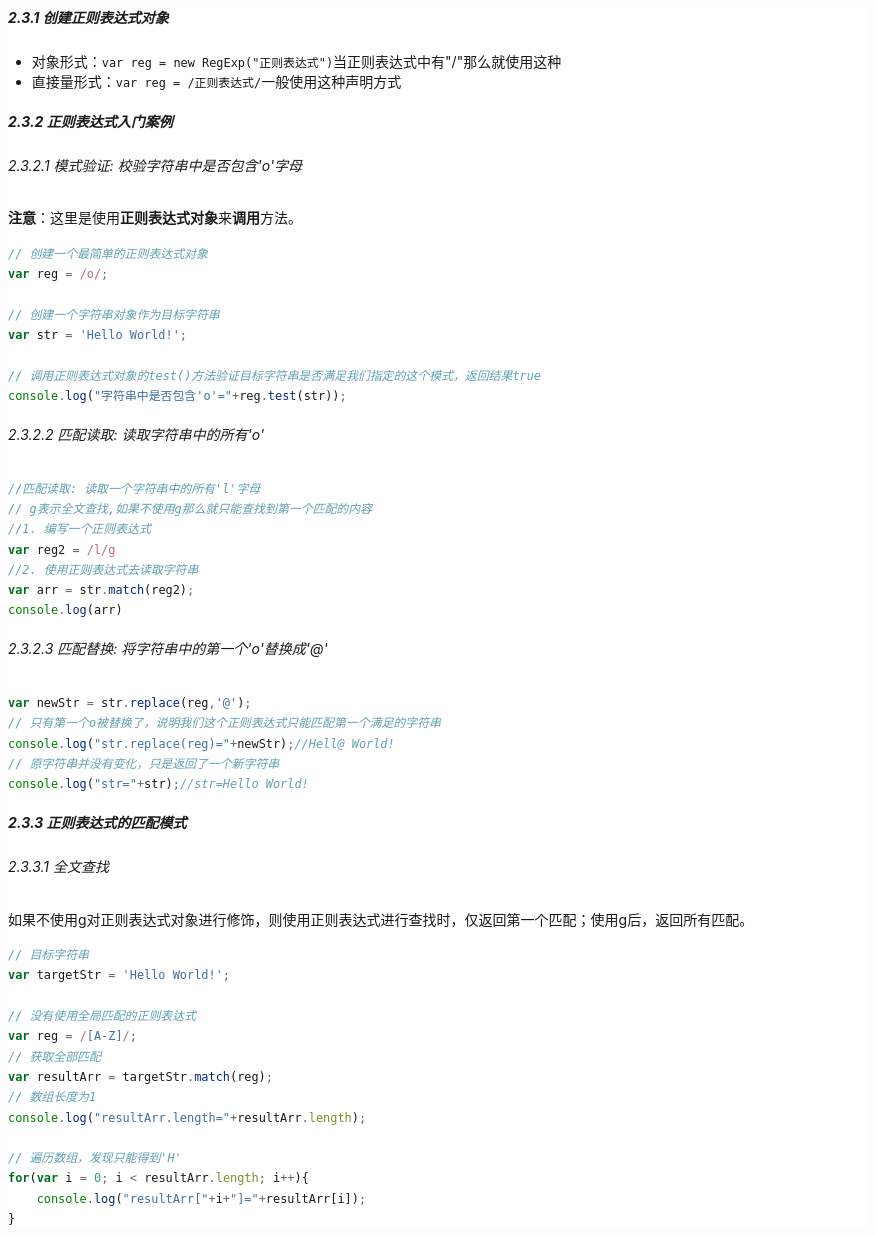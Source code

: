 ##### 2.3.1 创建正则表达式对象

* 对象形式：`var reg = new RegExp("正则表达式")`当正则表达式中有"/"那么就使用这种
* 直接量形式：`var reg = /正则表达式/`一般使用这种声明方式 

##### 2.3.2 正则表达式入门案例

###### 2.3.2.1 模式验证: 校验字符串中是否包含'o'字母

**注意**：这里是使用**正则表达式对象**来**调用**方法。

```javascript
// 创建一个最简单的正则表达式对象
var reg = /o/;

// 创建一个字符串对象作为目标字符串
var str = 'Hello World!';

// 调用正则表达式对象的test()方法验证目标字符串是否满足我们指定的这个模式，返回结果true
console.log("字符串中是否包含'o'="+reg.test(str));
```

###### 2.3.2.2 匹配读取: 读取字符串中的所有'o'

```javascript
//匹配读取: 读取一个字符串中的所有'l'字母
// g表示全文查找,如果不使用g那么就只能查找到第一个匹配的内容
//1. 编写一个正则表达式
var reg2 = /l/g
//2. 使用正则表达式去读取字符串
var arr = str.match(reg2);
console.log(arr)
```

###### 2.3.2.3 匹配替换: 将字符串中的第一个'o'替换成'@'

```javascript
var newStr = str.replace(reg,'@');
// 只有第一个o被替换了，说明我们这个正则表达式只能匹配第一个满足的字符串
console.log("str.replace(reg)="+newStr);//Hell@ World!
// 原字符串并没有变化，只是返回了一个新字符串
console.log("str="+str);//str=Hello World!
```

##### 2.3.3 正则表达式的匹配模式

###### 2.3.3.1 全文查找

如果不使用g对正则表达式对象进行修饰，则使用正则表达式进行查找时，仅返回第一个匹配；使用g后，返回所有匹配。

```javascript
// 目标字符串
var targetStr = 'Hello World!';

// 没有使用全局匹配的正则表达式
var reg = /[A-Z]/;
// 获取全部匹配
var resultArr = targetStr.match(reg);
// 数组长度为1
console.log("resultArr.length="+resultArr.length);

// 遍历数组，发现只能得到'H'
for(var i = 0; i < resultArr.length; i++){
    console.log("resultArr["+i+"]="+resultArr[i]);
}
```
